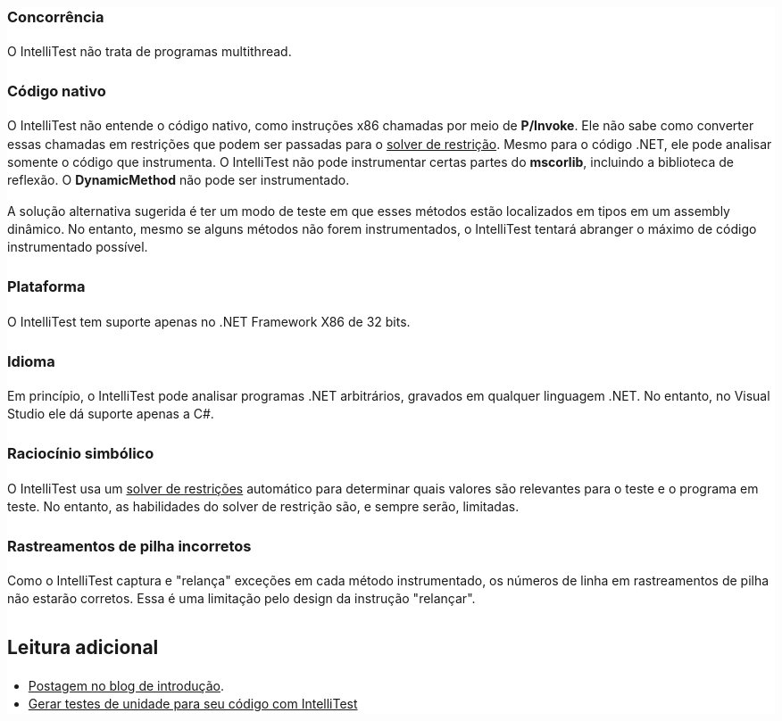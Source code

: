 ### <a name="concurrency"></a>Concorrência

O IntelliTest não trata de programas multithread.

### <a name="native-code"></a>Código nativo

O IntelliTest não entende o código nativo, como instruções x86 chamadas por meio de **P/Invoke**. Ele não sabe como converter essas chamadas em restrições que podem ser passadas para o [solver de restrição](input-generation.md#constraint-solver).
Mesmo para o código .NET, ele pode analisar somente o código que instrumenta. O IntelliTest não pode instrumentar certas partes do **mscorlib**, incluindo a biblioteca de reflexão. O **DynamicMethod** não pode ser instrumentado.

A solução alternativa sugerida é ter um modo de teste em que esses métodos estão localizados em tipos em um assembly dinâmico. No entanto, mesmo se alguns métodos não forem instrumentados, o IntelliTest tentará abranger o máximo de código instrumentado possível.

### <a name="platform"></a>Plataforma

O IntelliTest tem suporte apenas no .NET Framework X86 de 32 bits.

### <a name="language"></a>Idioma

Em princípio, o IntelliTest pode analisar programas .NET arbitrários, gravados em qualquer linguagem .NET. No entanto, no Visual Studio ele dá suporte apenas a C#.

### <a name="symbolic-reasoning"></a>Raciocínio simbólico

O IntelliTest usa um [solver de restrições](input-generation.md#constraint-solver) automático para determinar quais valores são relevantes para o teste e o programa em teste. No entanto, as habilidades do solver de restrição são, e sempre serão, limitadas.

### <a name="incorrect-stack-traces"></a>Rastreamentos de pilha incorretos

Como o IntelliTest captura e "relança" exceções em cada método instrumentado, os números de linha em rastreamentos de pilha não estarão corretos. Essa é uma limitação pelo design da instrução "relançar".

## <a name="further-reading"></a>Leitura adicional

* [Postagem no blog de introdução](https://devblogs.microsoft.com/devops/introducing-smart-unit-tests/).
* [Gerar testes de unidade para seu código com IntelliTest](../../test/generate-unit-tests-for-your-code-with-intellitest.md)